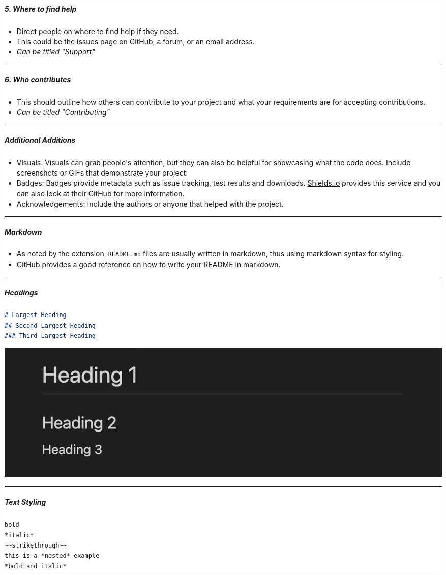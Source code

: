 ##### 5. Where to find help
- Direct people on where to find help if they need.
- This could be the issues page on GitHub, a forum, or an email address.
- *Can be titled "Support"*

---
##### 6. Who contributes
- This should outline how others can contribute to your project and what your requirements are for accepting contributions.
- *Can be titled "Contributing"*

---
##### Additional Additions
- Visuals: Visuals can grab people's attention, but they can also be helpful for showcasing what the code does. Include screenshots or GIFs that demonstrate your project.
- Badges: Badges provide metadata such as issue tracking, test results and downloads. [Shields.io](https://shields.io/) provides this service and you can also look at their [GitHub](https://github.com/badges/shields) for more information.
- Acknowledgements: Include the authors or anyone that helped with the project.

---
##### Markdown
- As noted by the extension, `README.md` files are usually written in markdown, thus using markdown syntax for styling.
- [GitHub](https://docs.github.com/en/github/writing-on-github/getting-started-with-writing-and-formatting-on-github/basic-writing-and-formatting-syntax) provides a good reference on how to write your README in markdown.

---
##### Headings
```markdown
# Largest Heading
## Second Largest Heading
### Third Largest Heading
```
![w:1000 center](./pics/04_headings.png)

---
##### Text Styling
```markdown
bold
*italic*
~~strikethrough~~
this is a *nested* example
*bold and italic*
```